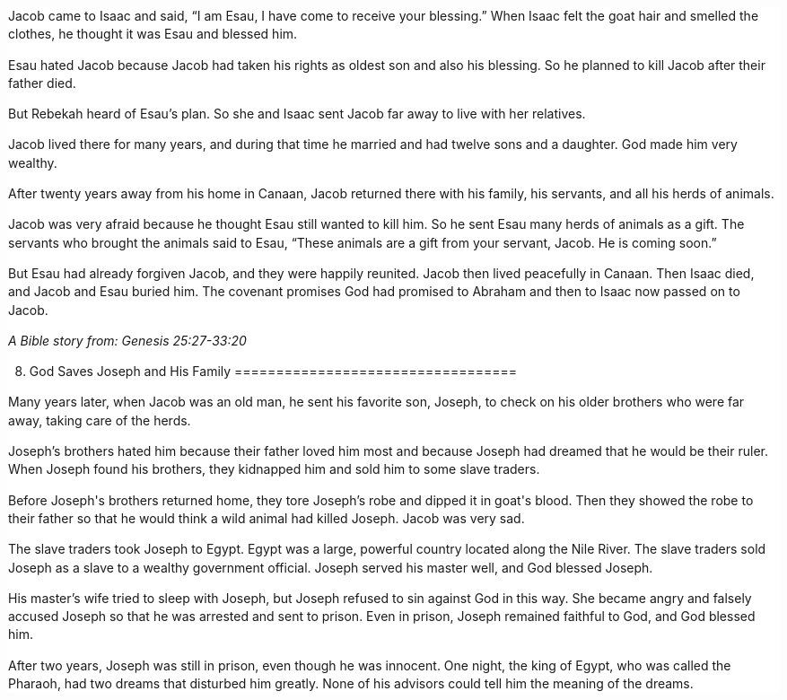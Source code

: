 Jacob came to Isaac and said, “I am Esau, I have come to receive your
blessing.” When Isaac felt the goat hair and smelled the clothes, he
thought it was Esau and blessed him.

Esau hated Jacob because Jacob had taken his rights as oldest son and
also his blessing. So he planned to kill Jacob after their father died.

But Rebekah heard of Esau’s plan. So she and Isaac sent Jacob far away
to live with her relatives.

Jacob lived there for many years, and during that time he married and
had twelve sons and a daughter. God made him very wealthy.

After twenty years away from his home in Canaan, Jacob returned there
with his family, his servants, and all his herds of animals.

Jacob was very afraid because he thought Esau still wanted to kill him.
So he sent Esau many herds of animals as a gift. The servants who
brought the animals said to Esau, “These animals are a gift from your
servant, Jacob. He is coming soon.”

But Esau had already forgiven Jacob, and they were happily reunited.
Jacob then lived peacefully in Canaan. Then Isaac died, and Jacob and
Esau buried him. The covenant promises God had promised to Abraham and
then to Isaac now passed on to Jacob.

*A Bible story from: Genesis 25:27-33:20*

8. God Saves Joseph and His Family
==================================

Many years later, when Jacob was an old man, he sent his favorite son,
Joseph, to check on his older brothers who were far away, taking care of
the herds.

Joseph’s brothers hated him because their father loved him most and
because Joseph had dreamed that he would be their ruler. When Joseph
found his brothers, they kidnapped him and sold him to some slave
traders.

Before Joseph's brothers returned home, they tore Joseph’s robe and
dipped it in goat's blood. Then they showed the robe to their father so
that he would think a wild animal had killed Joseph. Jacob was very sad.

The slave traders took Joseph to Egypt. Egypt was a large, powerful
country located along the Nile River. The slave traders sold Joseph as a
slave to a wealthy government official. Joseph served his master well,
and God blessed Joseph.

His master’s wife tried to sleep with Joseph, but Joseph refused to sin
against God in this way. She became angry and falsely accused Joseph so
that he was arrested and sent to prison. Even in prison, Joseph remained
faithful to God, and God blessed him.

After two years, Joseph was still in prison, even though he was
innocent. One night, the king of Egypt, who was called the Pharaoh, had
two dreams that disturbed him greatly. None of his advisors could tell
him the meaning of the dreams.
